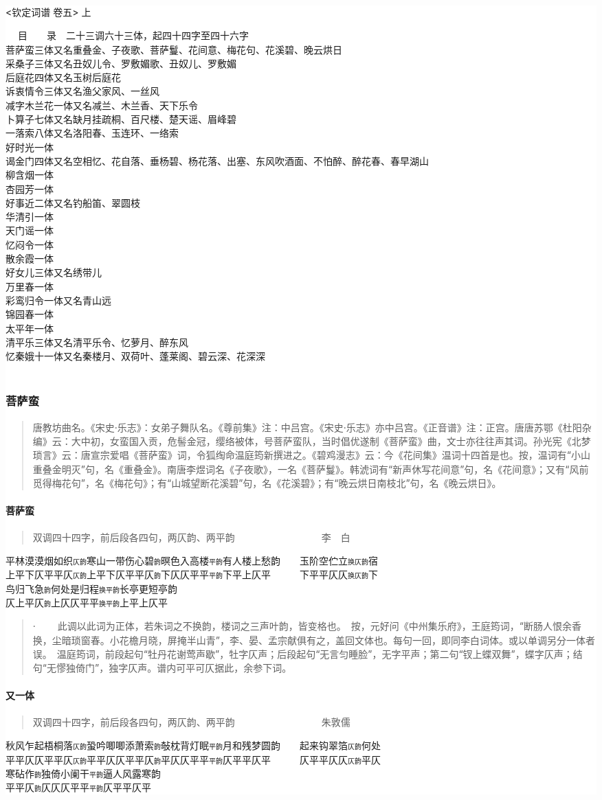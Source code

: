 <钦定词谱 卷五> 上



　
目　　录　二十三调六十三体，起四十四字至四十六字  
菩萨蛮三体又名重叠金、子夜歌、菩萨鬘、花间意、梅花句、花溪碧、晚云烘日  
采桑子三体又名丑奴儿令、罗敷媚歌、丑奴儿、罗敷媚  
后庭花四体又名玉树后庭花  
诉衷情令三体又名渔父家风、一丝风  
减字木兰花一体又名减兰、木兰香、天下乐令  
卜算子七体又名缺月挂疏桐、百尺楼、楚天谣、眉峰碧  
一落索八体又名洛阳春、玉连环、一络索  
好时光一体  
谒金门四体又名空相忆、花自落、垂杨碧、杨花落、出塞、东风吹酒面、不怕醉、醉花春、春早湖山  
柳含烟一体  
杏园芳一体  
好事近二体又名钓船笛、翠圆枝  
华清引一体  
天门谣一体  
忆闷令一体  
散余霞一体  
好女儿三体又名绣带儿  
万里春一体  
彩鸾归令一体又名青山远  
锦园春一体  
太平年一体  
清平乐三体又名清平乐令、忆萝月、醉东风  
忆秦娥十一体又名秦楼月、双荷叶、蓬莱阁、碧云深、花深深  
　
### 菩萨蛮　　

> 唐教坊曲名。《宋史·乐志》：女弟子舞队名。《尊前集》注：中吕宫。《宋史·乐志》亦中吕宫。《正音谱》注：正宫。唐唐苏鄂《杜阳杂编》云：大中初，女蛮国入贡，危髻金冠，缨络被体，号菩萨蛮队，当时倡优遂制《菩萨蛮》曲，文士亦往往声其词。孙光宪《北梦琐言》云：唐宣宗爱唱《菩萨蛮》词，令狐绹命温庭筠新撰进之。《碧鸡漫志》云：今《花间集》温词十四首是也。按，温词有“小山重叠金明灭”句，名《重叠金》。南唐李煜词名《子夜歌》，一名《菩萨鬘》。韩淲词有“新声休写花间意”句，名《花间意》；又有“风前觅得梅花句”，名《梅花句》；有“山城望断花溪碧”句，名《花溪碧》；有“晚云烘日南枝北”句，名《晚云烘日》。

#### 菩萨蛮　
> 双调四十四字，前后段各四句，两仄韵、两平韵　　　　　　　　　李　白

平林漠漠烟如织<font size=1>仄韵</font>寒山一带伤心碧<font size=1>韵</font>暝色入高楼<font size=1>平韵</font>有人楼上愁韵　　玉阶空伫立<font size=1>换仄韵</font>宿  
上平下仄平平仄<font size=1>仄韵</font>上平下仄平平仄<font size=1>韵</font>下仄仄平平<font size=1>平韵</font>下平上仄平　　　下平平仄仄<font size=1>换仄韵</font>下  
鸟归飞急<font size=1>韵</font>何处是归程<font size=1>换平韵</font>长亭更短亭韵  
仄上平仄<font size=1>韵</font>上仄仄平平<font size=1>换平韵</font>上平上仄平  

> · 　　此调以此词为正体，若朱词之不换韵，楼词之三声叶韵，皆变格也。　按，元好问《中州集乐府》，王庭筠词，“断肠人恨余香换，尘暗琐窗春。小花檐月晓，屏掩半山青”，李、晏、孟宗献俱有之，盖回文体也。每句一回，即同李白词体。或以单调另分一体者误。　温庭筠词，前段起句“牡丹花谢莺声歇”，牡字仄声；后段起句“无言匀睡脸”，无字平声；第二句“钗上蝶双舞”，蝶字仄声；结句“无憀独倚门”，独字仄声。谱内可平可仄据此，余参下词。 

#### 又一体　
> 双调四十四字，前后段各四句，两仄韵、两平韵　　　　　　　　　朱敦儒

秋风乍起梧桐落<font size=1>仄韵</font>蛩吟唧唧添萧索<font size=1>韵</font>敧枕背灯眠<font size=1>平韵</font>月和残梦圆韵　　起来钩翠箔<font size=1>仄韵</font>何处  
平平仄仄平平仄<font size=1>仄韵</font>平平仄仄平平仄<font size=1>韵</font>平仄仄平平<font size=1>平韵</font>仄平平仄平　　　仄平平仄仄<font size=1>仄韵</font>平仄  
寒砧作<font size=1>韵</font>独倚小阑干<font size=1>平韵</font>逼人风露寒韵  
平平仄<font size=1>韵</font>仄仄仄平平<font size=1>平韵</font>仄平平仄平  
